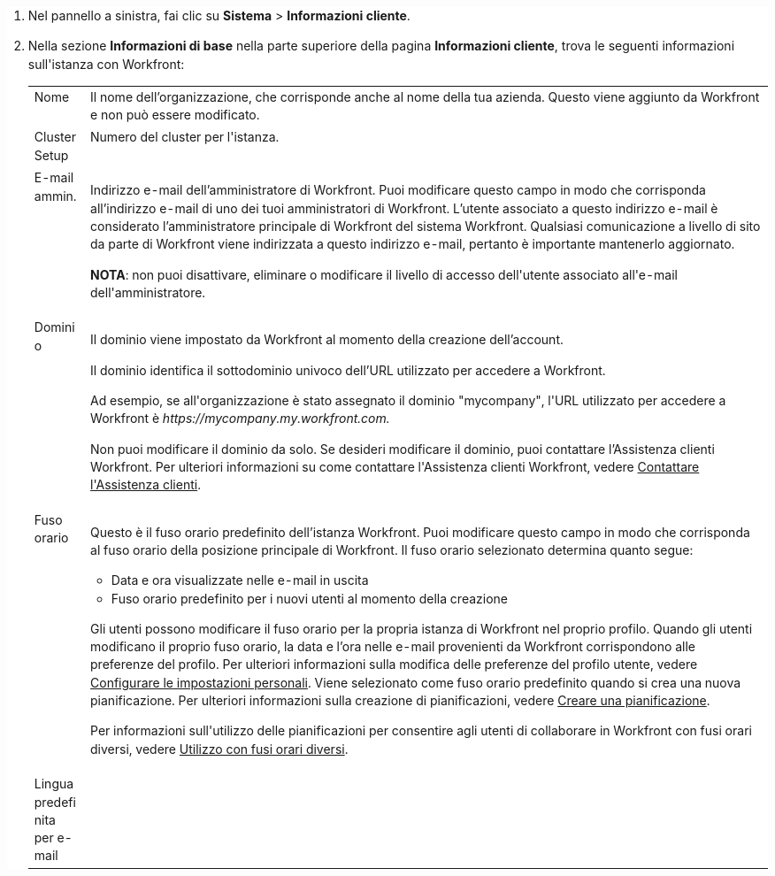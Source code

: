 1. Nel pannello a sinistra, fai clic su **Sistema** > **Informazioni cliente**.

1. Nella sezione **Informazioni di base** nella parte superiore della pagina **Informazioni cliente**, trova le seguenti informazioni sull&#39;istanza con Workfront:

   <table style="table-layout:auto"> 
    <col> 
    <col> 
    <tbody> 
     <tr> 
      <td role="rowheader">Nome</td> 
      <td>Il nome dell’organizzazione, che corrisponde anche al nome della tua azienda. Questo viene aggiunto da Workfront e non può essere modificato.</td> 
     </tr> 
     <tr> 
      <td role="rowheader">Cluster Setup </td> 
      <td>Numero del cluster per l'istanza.</td> 
     </tr> 
     <tr> 
      <td role="rowheader">E-mail ammin.</td> 
      <td> <p>Indirizzo e-mail dell’amministratore di Workfront. Puoi modificare questo campo in modo che corrisponda all’indirizzo e-mail di uno dei tuoi amministratori di Workfront. L’utente associato a questo indirizzo e-mail è considerato l’amministratore principale di Workfront del sistema Workfront. Qualsiasi comunicazione a livello di sito da parte di Workfront viene indirizzata a questo indirizzo e-mail, pertanto è importante mantenerlo aggiornato.</p> <p><b>NOTA</b>: non puoi disattivare, eliminare o modificare il livello di accesso dell'utente associato all'e-mail dell'amministratore.</p> </td> 
     </tr> 
     <tr> 
      <td role="rowheader">Dominio</td> 
      <td> <p>Il dominio viene impostato da Workfront al momento della creazione dell’account.</p> <p>Il dominio identifica il sottodominio univoco dell’URL utilizzato per accedere a Workfront.<p>Ad esempio, se all'organizzazione è stato assegnato il dominio "mycompany", l'URL utilizzato per accedere a Workfront è <i>https://mycompany.my.workfront.com.</i></p><p>Non puoi modificare il dominio da solo. Se desideri modificare il dominio, puoi contattare l’Assistenza clienti Workfront. Per ulteriori informazioni su come contattare l'Assistenza clienti Workfront, vedere <a href="../../workfront-basics/tips-tricks-and-troubleshooting/contact-customer-support.md" class="MCXref xref">Contattare l'Assistenza clienti</a>.</p> </td> 
     </tr> 
     <tr> 
      <td role="rowheader">Fuso orario</td> 
      <td> <p>Questo è il fuso orario predefinito dell’istanza Workfront. Puoi modificare questo campo in modo che corrisponda al fuso orario della posizione principale di Workfront. Il fuso orario selezionato determina quanto segue: </p> 
       <ul> 
        <li>Data e ora visualizzate nelle e-mail in uscita</li> 
        <li>Fuso orario predefinito per i nuovi utenti al momento della creazione</li> 
       </ul> <p>Gli utenti possono modificare il fuso orario per la propria istanza di Workfront nel proprio profilo. Quando gli utenti modificano il proprio fuso orario, la data e l’ora nelle e-mail provenienti da Workfront corrispondono alle preferenze del profilo. Per ulteriori informazioni sulla modifica delle preferenze del profilo utente, vedere <a href="../../workfront-basics/manage-your-account-and-profile/configuring-your-user-profile/configure-my-settings.md" class="MCXref xref">Configurare le impostazioni personali</a>. Viene selezionato come fuso orario predefinito quando si crea una nuova pianificazione. Per ulteriori informazioni sulla creazione di pianificazioni, vedere <a href="../../administration-and-setup/set-up-workfront/configure-timesheets-schedules/create-schedules.md" class="MCXref xref">Creare una pianificazione</a>.</p> <p>Per informazioni sull'utilizzo delle pianificazioni per consentire agli utenti di collaborare in Workfront con fusi orari diversi, vedere <a href="../../workfront-basics/tips-tricks-and-troubleshooting/working-across-timezones.md" class="MCXref xref">Utilizzo con fusi orari diversi</a>.</p> </td> 
     </tr> 
     <tr> 
      <td role="rowheader">Lingua predefinita per e-mail</td> 